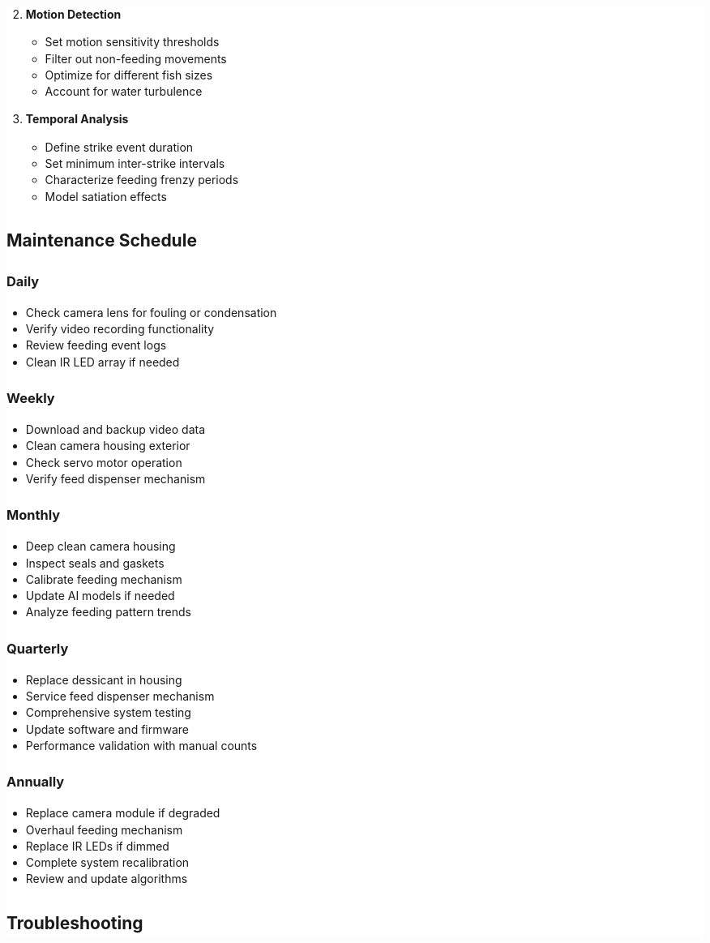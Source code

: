2. **Motion Detection**
   - Set motion sensitivity thresholds
   - Filter out non-feeding movements
   - Optimize for different fish sizes
   - Account for water turbulence

3. **Temporal Analysis**
   - Define strike event duration
   - Set minimum inter-strike intervals
   - Characterize feeding frenzy periods
   - Model satiation effects

## Maintenance Schedule

### Daily
- Check camera lens for fouling or condensation
- Verify video recording functionality
- Review feeding event logs
- Clean IR LED array if needed

### Weekly
- Download and backup video data
- Clean camera housing exterior
- Check servo motor operation
- Verify feed dispenser mechanism

### Monthly
- Deep clean camera housing
- Inspect seals and gaskets
- Calibrate feeding mechanism
- Update AI models if needed
- Analyze feeding pattern trends

### Quarterly
- Replace dessicant in housing
- Service feed dispenser mechanism
- Comprehensive system testing
- Update software and firmware
- Performance validation with manual counts

### Annually
- Replace camera module if degraded
- Overhaul feeding mechanism
- Replace IR LEDs if dimmed
- Complete system recalibration
- Review and update algorithms

## Troubleshooting
